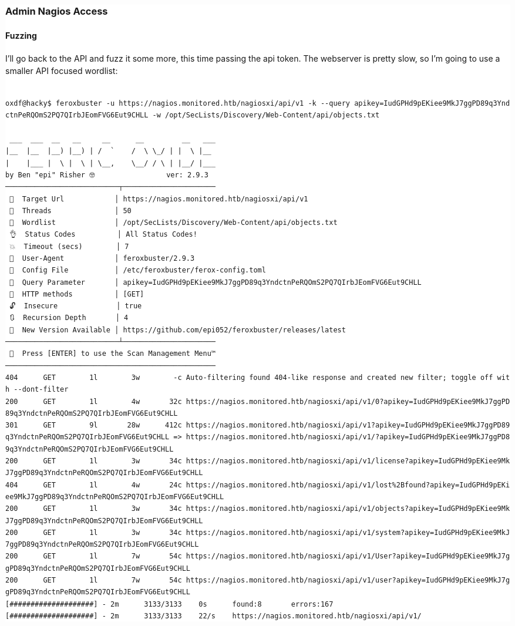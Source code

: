 ### Admin Nagios Access

#### Fuzzing

I’ll go back to the API and fuzz it some more, this time passing the api token. The webserver is pretty slow, so I’m going to use a smaller API focused wordlist:

```

oxdf@hacky$ feroxbuster -u https://nagios.monitored.htb/nagiosxi/api/v1 -k --query apikey=IudGPHd9pEKiee9MkJ7ggPD89q3YndctnPeRQOmS2PQ7QIrbJEomFVG6Eut9CHLL -w /opt/SecLists/Discovery/Web-Content/api/objects.txt

 ___  ___  __   __     __      __         __   ___
|__  |__  |__) |__) | /  `    /  \ \_/ | |  \ |__
|    |___ |  \ |  \ | \__,    \__/ / \ | |__/ |___
by Ben "epi" Risher 🤓                 ver: 2.9.3
───────────────────────────┬──────────────────────
 🎯  Target Url            │ https://nagios.monitored.htb/nagiosxi/api/v1
 🚀  Threads               │ 50
 📖  Wordlist              │ /opt/SecLists/Discovery/Web-Content/api/objects.txt
 👌  Status Codes          │ All Status Codes!
 💥  Timeout (secs)        │ 7
 🦡  User-Agent            │ feroxbuster/2.9.3
 💉  Config File           │ /etc/feroxbuster/ferox-config.toml
 🤔  Query Parameter       │ apikey=IudGPHd9pEKiee9MkJ7ggPD89q3YndctnPeRQOmS2PQ7QIrbJEomFVG6Eut9CHLL
 🏁  HTTP methods          │ [GET]
 🔓  Insecure              │ true
 🔃  Recursion Depth       │ 4
 🎉  New Version Available │ https://github.com/epi052/feroxbuster/releases/latest
───────────────────────────┴──────────────────────
 🏁  Press [ENTER] to use the Scan Management Menu™
──────────────────────────────────────────────────
404      GET        1l        3w        -c Auto-filtering found 404-like response and created new filter; toggle off with --dont-filter
200      GET        1l        4w       32c https://nagios.monitored.htb/nagiosxi/api/v1/0?apikey=IudGPHd9pEKiee9MkJ7ggPD89q3YndctnPeRQOmS2PQ7QIrbJEomFVG6Eut9CHLL
301      GET        9l       28w      412c https://nagios.monitored.htb/nagiosxi/api/v1?apikey=IudGPHd9pEKiee9MkJ7ggPD89q3YndctnPeRQOmS2PQ7QIrbJEomFVG6Eut9CHLL => https://nagios.monitored.htb/nagiosxi/api/v1/?apikey=IudGPHd9pEKiee9MkJ7ggPD89q3YndctnPeRQOmS2PQ7QIrbJEomFVG6Eut9CHLL
200      GET        1l        3w       34c https://nagios.monitored.htb/nagiosxi/api/v1/license?apikey=IudGPHd9pEKiee9MkJ7ggPD89q3YndctnPeRQOmS2PQ7QIrbJEomFVG6Eut9CHLL
404      GET        1l        4w       24c https://nagios.monitored.htb/nagiosxi/api/v1/lost%2Bfound?apikey=IudGPHd9pEKiee9MkJ7ggPD89q3YndctnPeRQOmS2PQ7QIrbJEomFVG6Eut9CHLL
200      GET        1l        3w       34c https://nagios.monitored.htb/nagiosxi/api/v1/objects?apikey=IudGPHd9pEKiee9MkJ7ggPD89q3YndctnPeRQOmS2PQ7QIrbJEomFVG6Eut9CHLL
200      GET        1l        3w       34c https://nagios.monitored.htb/nagiosxi/api/v1/system?apikey=IudGPHd9pEKiee9MkJ7ggPD89q3YndctnPeRQOmS2PQ7QIrbJEomFVG6Eut9CHLL
200      GET        1l        7w       54c https://nagios.monitored.htb/nagiosxi/api/v1/User?apikey=IudGPHd9pEKiee9MkJ7ggPD89q3YndctnPeRQOmS2PQ7QIrbJEomFVG6Eut9CHLL
200      GET        1l        7w       54c https://nagios.monitored.htb/nagiosxi/api/v1/user?apikey=IudGPHd9pEKiee9MkJ7ggPD89q3YndctnPeRQOmS2PQ7QIrbJEomFVG6Eut9CHLL
[####################] - 2m      3133/3133    0s      found:8       errors:167
[####################] - 2m      3133/3133    22/s    https://nagios.monitored.htb/nagiosxi/api/v1/

```
